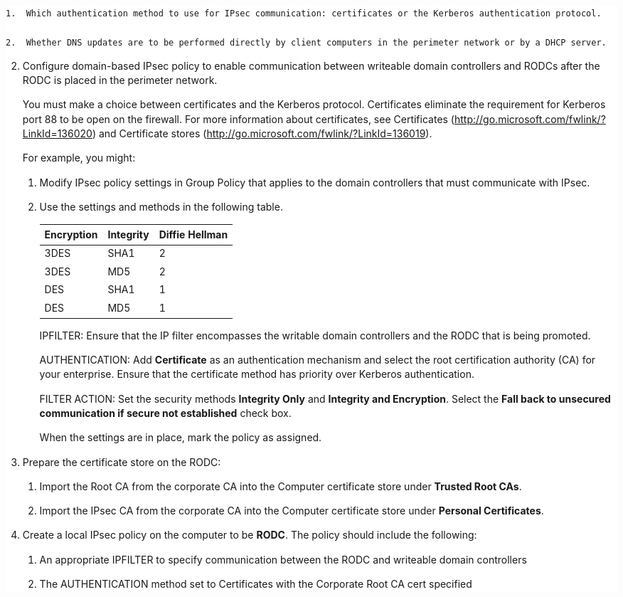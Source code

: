     1.  Which authentication method to use for IPsec communication: certificates or the Kerberos authentication protocol.  
  
    2.  Whether DNS updates are to be performed directly by client computers in the perimeter network or by a DHCP server.  
  
2.  Configure domain\-based IPsec policy to enable communication between writeable domain controllers and RODCs after the RODC is placed in the perimeter network.  
  
     You must make a choice between certificates and the Kerberos protocol. Certificates eliminate the requirement for Kerberos port 88 to be open on the firewall. For more information about certificates, see Certificates \([http:\/\/go.microsoft.com\/fwlink\/?LinkId\=136020](http://go.microsoft.com/fwlink/?LinkId=136020)\) and Certificate stores \([http:\/\/go.microsoft.com\/fwlink\/?LinkId\=136019](http://go.microsoft.com/fwlink/?LinkId=136019)\).  
  
     For example, you might:  
  
    1.  Modify IPsec policy settings in Group Policy that applies to the domain controllers that must communicate with IPsec.  
  
    2.  Use the settings and methods in the following table.  
  
        |Encryption|Integrity|Diffie Hellman|  
        |----------------|---------------|--------------------|  
        |3DES|SHA1|2|  
        |3DES|MD5|2|  
        |DES|SHA1|1|  
        |DES|MD5|1|  
  
         IPFILTER: Ensure that the IP filter encompasses the writable domain controllers and the RODC that is being promoted.  
  
         AUTHENTICATION: Add **Certificate** as an authentication mechanism and select the root certification authority \(CA\) for your enterprise. Ensure that the certificate method has priority over Kerberos authentication.  
  
         FILTER ACTION: Set the security methods **Integrity Only** and **Integrity and Encryption**. Select the **Fall back to unsecured communication if secure not established** check box.  
  
         When the settings are in place, mark the policy as assigned.  
  
3.  Prepare the certificate store on the RODC:  
  
    1.  Import the Root CA from the corporate CA into the Computer certificate store under **Trusted Root CAs**.  
  
    2.  Import the IPsec CA from the corporate CA into the Computer certificate store under **Personal Certificates**.  
  
4.  Create a local IPsec policy on the computer to be **RODC**. The policy should include the following:  
  
    1.  An appropriate IPFILTER to specify communication between the RODC and writeable domain controllers  
  
    2.  The AUTHENTICATION method set to Certificates with the Corporate Root CA cert specified  
  